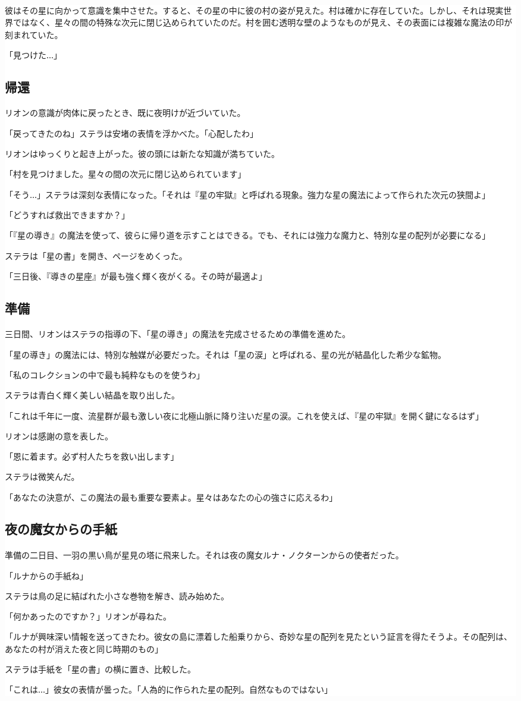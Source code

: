 彼はその星に向かって意識を集中させた。すると、その星の中に彼の村の姿が見えた。村は確かに存在していた。しかし、それは現実世界ではなく、星々の間の特殊な次元に閉じ込められていたのだ。村を囲む透明な壁のようなものが見え、その表面には複雑な魔法の印が刻まれていた。

「見つけた...」

## 帰還

リオンの意識が肉体に戻ったとき、既に夜明けが近づいていた。

「戻ってきたのね」ステラは安堵の表情を浮かべた。「心配したわ」

リオンはゆっくりと起き上がった。彼の頭には新たな知識が満ちていた。

「村を見つけました。星々の間の次元に閉じ込められています」

「そう...」ステラは深刻な表情になった。「それは『星の牢獄』と呼ばれる現象。強力な星の魔法によって作られた次元の狭間よ」

「どうすれば救出できますか？」

「『星の導き』の魔法を使って、彼らに帰り道を示すことはできる。でも、それには強力な魔力と、特別な星の配列が必要になる」

ステラは「星の書」を開き、ページをめくった。

「三日後、『導きの星座』が最も強く輝く夜がくる。その時が最適よ」

## 準備

三日間、リオンはステラの指導の下、「星の導き」の魔法を完成させるための準備を進めた。

「星の導き」の魔法には、特別な触媒が必要だった。それは「星の涙」と呼ばれる、星の光が結晶化した希少な鉱物。

「私のコレクションの中で最も純粋なものを使うわ」

ステラは青白く輝く美しい結晶を取り出した。

「これは千年に一度、流星群が最も激しい夜に北極山脈に降り注いだ星の涙。これを使えば、『星の牢獄』を開く鍵になるはず」

リオンは感謝の意を表した。

「恩に着ます。必ず村人たちを救い出します」

ステラは微笑んだ。

「あなたの決意が、この魔法の最も重要な要素よ。星々はあなたの心の強さに応えるわ」

## 夜の魔女からの手紙

準備の二日目、一羽の黒い鳥が星見の塔に飛来した。それは夜の魔女ルナ・ノクターンからの使者だった。

「ルナからの手紙ね」

ステラは鳥の足に結ばれた小さな巻物を解き、読み始めた。

「何かあったのですか？」リオンが尋ねた。

「ルナが興味深い情報を送ってきたわ。彼女の島に漂着した船乗りから、奇妙な星の配列を見たという証言を得たそうよ。その配列は、あなたの村が消えた夜と同じ時期のもの」

ステラは手紙を「星の書」の横に置き、比較した。

「これは...」彼女の表情が曇った。「人為的に作られた星の配列。自然なものではない」
